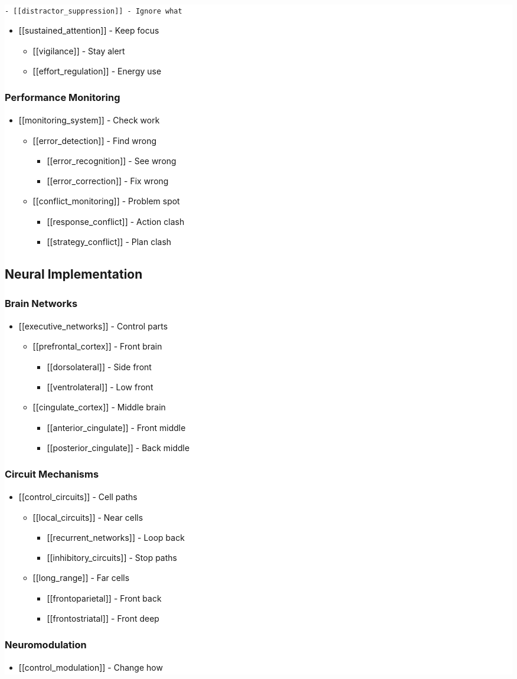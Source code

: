     - [[distractor_suppression]] - Ignore what

  - [[sustained_attention]] - Keep focus

    - [[vigilance]] - Stay alert

    - [[effort_regulation]] - Energy use

### Performance Monitoring

- [[monitoring_system]] - Check work

  - [[error_detection]] - Find wrong

    - [[error_recognition]] - See wrong

    - [[error_correction]] - Fix wrong

  - [[conflict_monitoring]] - Problem spot

    - [[response_conflict]] - Action clash

    - [[strategy_conflict]] - Plan clash

## Neural Implementation

### Brain Networks

- [[executive_networks]] - Control parts

  - [[prefrontal_cortex]] - Front brain

    - [[dorsolateral]] - Side front

    - [[ventrolateral]] - Low front

  - [[cingulate_cortex]] - Middle brain

    - [[anterior_cingulate]] - Front middle

    - [[posterior_cingulate]] - Back middle

### Circuit Mechanisms

- [[control_circuits]] - Cell paths

  - [[local_circuits]] - Near cells

    - [[recurrent_networks]] - Loop back

    - [[inhibitory_circuits]] - Stop paths

  - [[long_range]] - Far cells

    - [[frontoparietal]] - Front back

    - [[frontostriatal]] - Front deep

### Neuromodulation

- [[control_modulation]] - Change how
